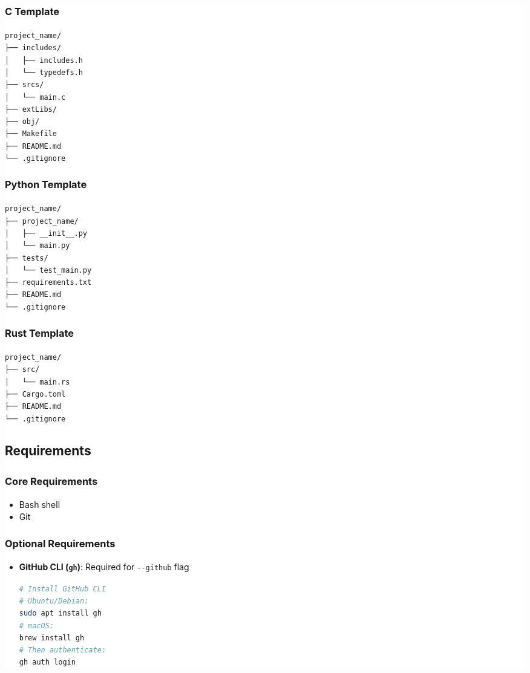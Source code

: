 ### C Template

```
project_name/
├── includes/
│   ├── includes.h
│   └── typedefs.h
├── srcs/
│   └── main.c
├── extLibs/
├── obj/
├── Makefile
├── README.md
└── .gitignore
```

### Python Template

```
project_name/
├── project_name/
│   ├── __init__.py
│   └── main.py
├── tests/
│   └── test_main.py
├── requirements.txt
├── README.md
└── .gitignore
```

### Rust Template

```
project_name/
├── src/
│   └── main.rs
├── Cargo.toml
├── README.md
└── .gitignore
```

## Requirements

### Core Requirements

- Bash shell
- Git

### Optional Requirements

- **GitHub CLI (`gh`)**: Required for `--github` flag
  ```bash
  # Install GitHub CLI
  # Ubuntu/Debian:
  sudo apt install gh
  # macOS:
  brew install gh
  # Then authenticate:
  gh auth login
  ```
